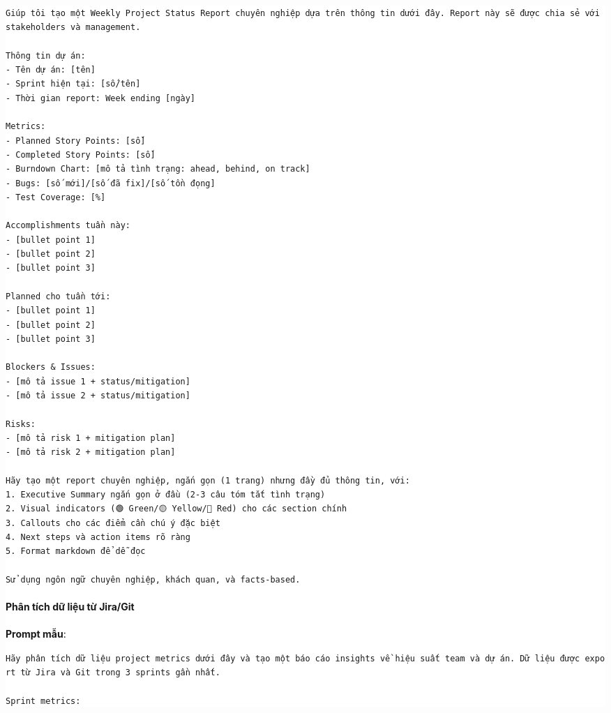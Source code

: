 ```
Giúp tôi tạo một Weekly Project Status Report chuyên nghiệp dựa trên thông tin dưới đây. Report này sẽ được chia sẻ với stakeholders và management.

Thông tin dự án:
- Tên dự án: [tên]
- Sprint hiện tại: [số/tên]
- Thời gian report: Week ending [ngày]

Metrics:
- Planned Story Points: [số]
- Completed Story Points: [số]
- Burndown Chart: [mô tả tình trạng: ahead, behind, on track]
- Bugs: [số mới]/[số đã fix]/[số tồn đọng]
- Test Coverage: [%]

Accomplishments tuần này:
- [bullet point 1]
- [bullet point 2]
- [bullet point 3]

Planned cho tuần tới:
- [bullet point 1]
- [bullet point 2]
- [bullet point 3]

Blockers & Issues:
- [mô tả issue 1 + status/mitigation]
- [mô tả issue 2 + status/mitigation]

Risks:
- [mô tả risk 1 + mitigation plan]
- [mô tả risk 2 + mitigation plan]

Hãy tạo một report chuyên nghiệp, ngắn gọn (1 trang) nhưng đầy đủ thông tin, với:
1. Executive Summary ngắn gọn ở đầu (2-3 câu tóm tắt tình trạng)
2. Visual indicators (🟢 Green/🟡 Yellow/🔴 Red) cho các section chính
3. Callouts cho các điểm cần chú ý đặc biệt
4. Next steps và action items rõ ràng
5. Format markdown để dễ đọc

Sử dụng ngôn ngữ chuyên nghiệp, khách quan, và facts-based.
```

#### Phân tích dữ liệu từ Jira/Git

**Prompt mẫu**:

```
Hãy phân tích dữ liệu project metrics dưới đây và tạo một báo cáo insights về hiệu suất team và dự án. Dữ liệu được export từ Jira và Git trong 3 sprints gần nhất.

Sprint metrics:
```
